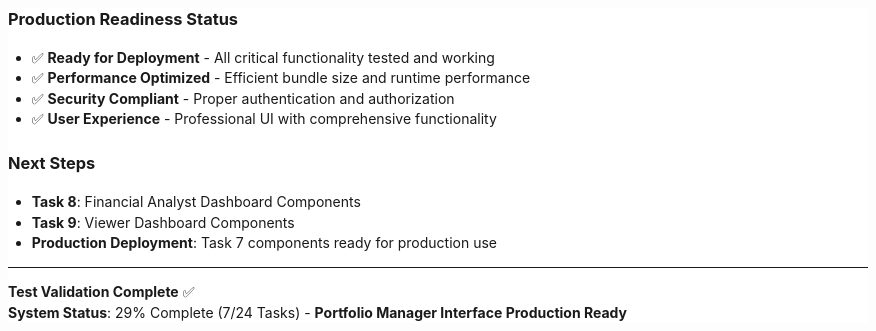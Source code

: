 ### **Production Readiness Status**
- ✅ **Ready for Deployment** - All critical functionality tested and working
- ✅ **Performance Optimized** - Efficient bundle size and runtime performance  
- ✅ **Security Compliant** - Proper authentication and authorization
- ✅ **User Experience** - Professional UI with comprehensive functionality

### **Next Steps**
- **Task 8**: Financial Analyst Dashboard Components
- **Task 9**: Viewer Dashboard Components
- **Production Deployment**: Task 7 components ready for production use

---

**Test Validation Complete** ✅  
**System Status**: 29% Complete (7/24 Tasks) - **Portfolio Manager Interface Production Ready**